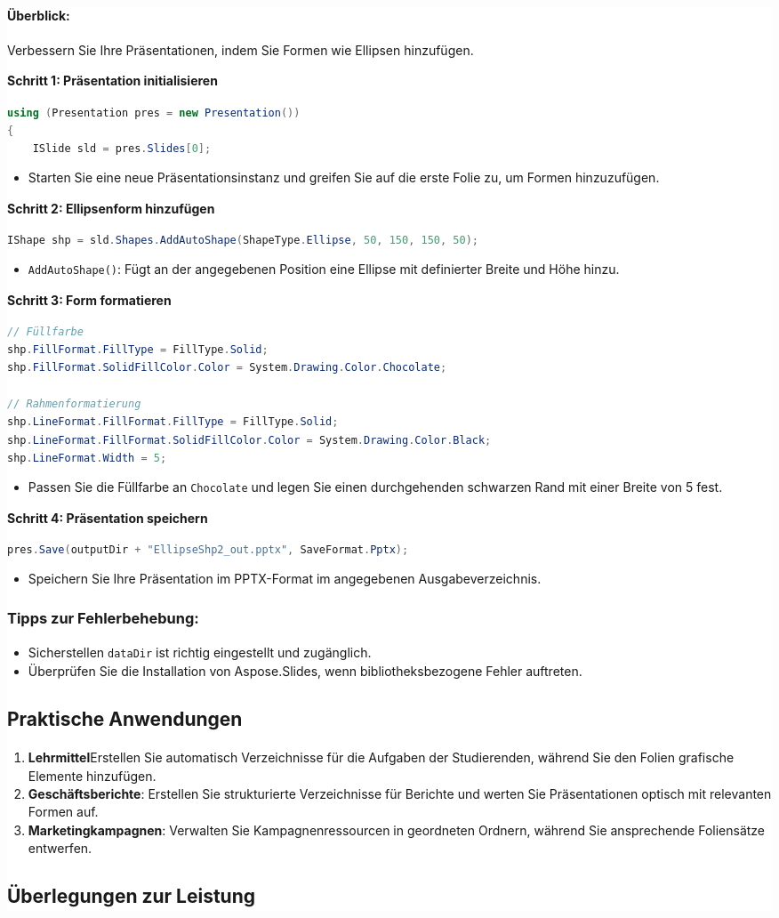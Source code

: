 #### Überblick:
Verbessern Sie Ihre Präsentationen, indem Sie Formen wie Ellipsen hinzufügen.

**Schritt 1: Präsentation initialisieren**
```csharp
using (Presentation pres = new Presentation())
{
    ISlide sld = pres.Slides[0];
```
- Starten Sie eine neue Präsentationsinstanz und greifen Sie auf die erste Folie zu, um Formen hinzuzufügen.

**Schritt 2: Ellipsenform hinzufügen**
```csharp
IShape shp = sld.Shapes.AddAutoShape(ShapeType.Ellipse, 50, 150, 150, 50);
```
- `AddAutoShape()`: Fügt an der angegebenen Position eine Ellipse mit definierter Breite und Höhe hinzu.

**Schritt 3: Form formatieren**
```csharp
// Füllfarbe
shp.FillFormat.FillType = FillType.Solid;
shp.FillFormat.SolidFillColor.Color = System.Drawing.Color.Chocolate;

// Rahmenformatierung
shp.LineFormat.FillFormat.FillType = FillType.Solid;
shp.LineFormat.FillFormat.SolidFillColor.Color = System.Drawing.Color.Black;
shp.LineFormat.Width = 5;
```
- Passen Sie die Füllfarbe an `Chocolate` und legen Sie einen durchgehenden schwarzen Rand mit einer Breite von 5 fest.

**Schritt 4: Präsentation speichern**
```csharp
pres.Save(outputDir + "EllipseShp2_out.pptx", SaveFormat.Pptx);
```
- Speichern Sie Ihre Präsentation im PPTX-Format im angegebenen Ausgabeverzeichnis. 

### Tipps zur Fehlerbehebung:
- Sicherstellen `dataDir` ist richtig eingestellt und zugänglich.
- Überprüfen Sie die Installation von Aspose.Slides, wenn bibliotheksbezogene Fehler auftreten.

## Praktische Anwendungen

1. **Lehrmittel**Erstellen Sie automatisch Verzeichnisse für die Aufgaben der Studierenden, während Sie den Folien grafische Elemente hinzufügen.
2. **Geschäftsberichte**: Erstellen Sie strukturierte Verzeichnisse für Berichte und werten Sie Präsentationen optisch mit relevanten Formen auf.
3. **Marketingkampagnen**: Verwalten Sie Kampagnenressourcen in geordneten Ordnern, während Sie ansprechende Foliensätze entwerfen.

## Überlegungen zur Leistung
